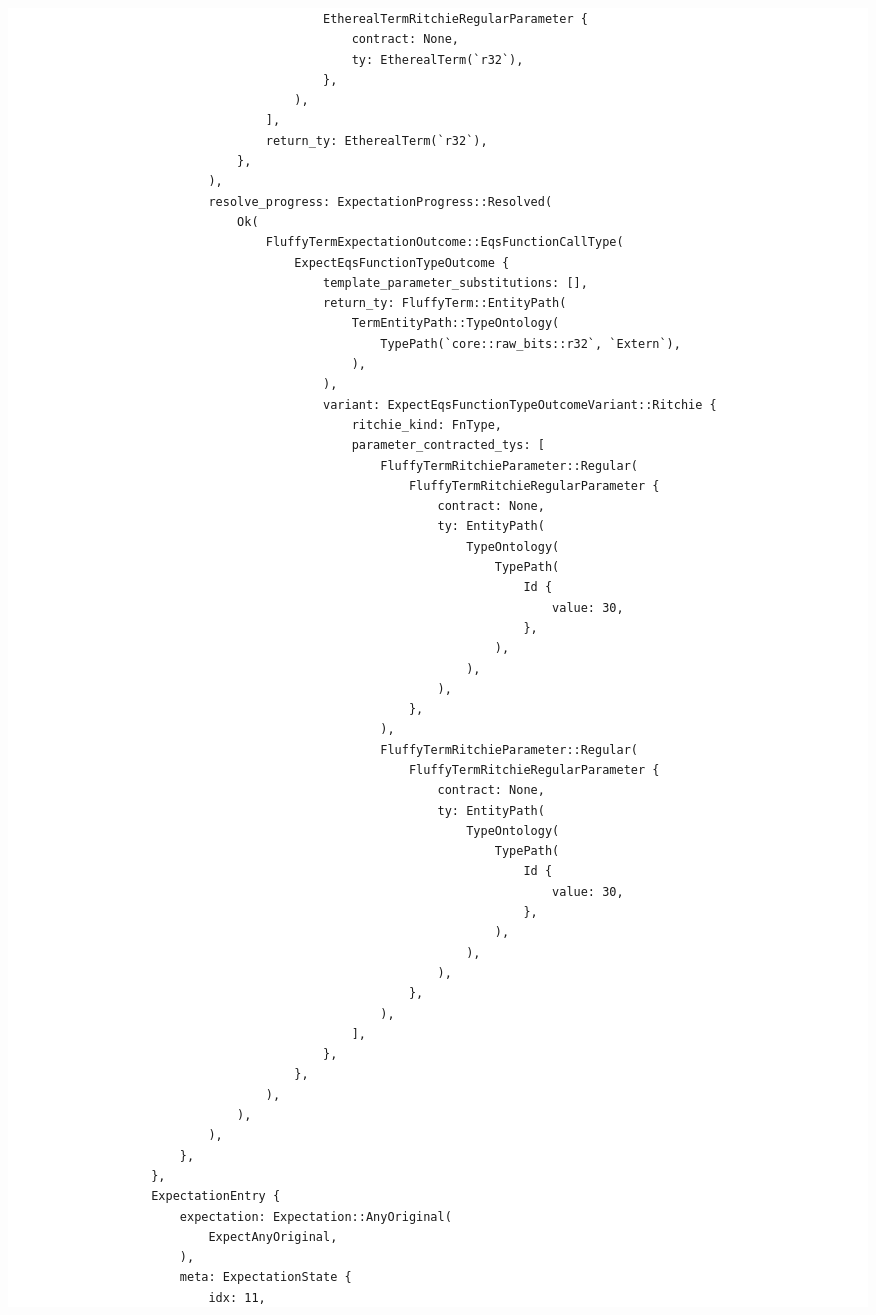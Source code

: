                                                 EtherealTermRitchieRegularParameter {
                                                    contract: None,
                                                    ty: EtherealTerm(`r32`),
                                                },
                                            ),
                                        ],
                                        return_ty: EtherealTerm(`r32`),
                                    },
                                ),
                                resolve_progress: ExpectationProgress::Resolved(
                                    Ok(
                                        FluffyTermExpectationOutcome::EqsFunctionCallType(
                                            ExpectEqsFunctionTypeOutcome {
                                                template_parameter_substitutions: [],
                                                return_ty: FluffyTerm::EntityPath(
                                                    TermEntityPath::TypeOntology(
                                                        TypePath(`core::raw_bits::r32`, `Extern`),
                                                    ),
                                                ),
                                                variant: ExpectEqsFunctionTypeOutcomeVariant::Ritchie {
                                                    ritchie_kind: FnType,
                                                    parameter_contracted_tys: [
                                                        FluffyTermRitchieParameter::Regular(
                                                            FluffyTermRitchieRegularParameter {
                                                                contract: None,
                                                                ty: EntityPath(
                                                                    TypeOntology(
                                                                        TypePath(
                                                                            Id {
                                                                                value: 30,
                                                                            },
                                                                        ),
                                                                    ),
                                                                ),
                                                            },
                                                        ),
                                                        FluffyTermRitchieParameter::Regular(
                                                            FluffyTermRitchieRegularParameter {
                                                                contract: None,
                                                                ty: EntityPath(
                                                                    TypeOntology(
                                                                        TypePath(
                                                                            Id {
                                                                                value: 30,
                                                                            },
                                                                        ),
                                                                    ),
                                                                ),
                                                            },
                                                        ),
                                                    ],
                                                },
                                            },
                                        ),
                                    ),
                                ),
                            },
                        },
                        ExpectationEntry {
                            expectation: Expectation::AnyOriginal(
                                ExpectAnyOriginal,
                            ),
                            meta: ExpectationState {
                                idx: 11,